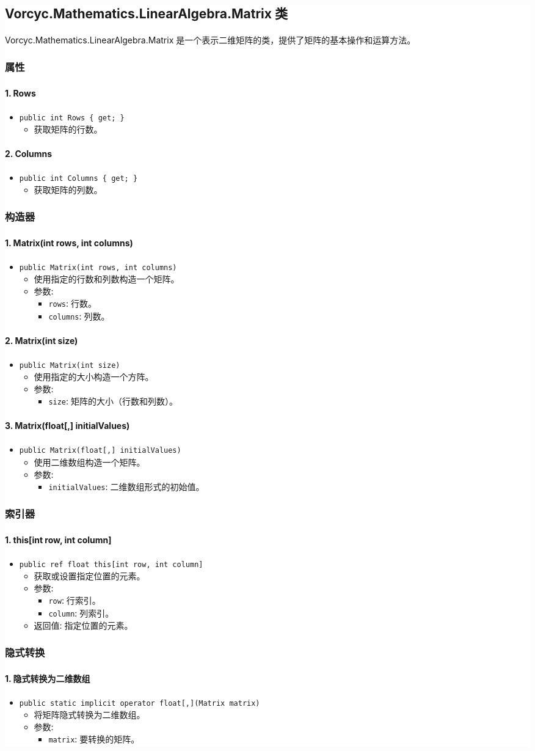 
## Vorcyc.Mathematics.LinearAlgebra.Matrix 类

Vorcyc.Mathematics.LinearAlgebra.Matrix 是一个表示二维矩阵的类，提供了矩阵的基本操作和运算方法。

### 属性

#### 1. Rows
- `public int Rows { get; }`
  - 获取矩阵的行数。

#### 2. Columns
- `public int Columns { get; }`
  - 获取矩阵的列数。

### 构造器

#### 1. Matrix(int rows, int columns)
- `public Matrix(int rows, int columns)`
  - 使用指定的行数和列数构造一个矩阵。
  - 参数:
    - `rows`: 行数。
    - `columns`: 列数。

#### 2. Matrix(int size)
- `public Matrix(int size)`
  - 使用指定的大小构造一个方阵。
  - 参数:
    - `size`: 矩阵的大小（行数和列数）。

#### 3. Matrix(float[,] initialValues)
- `public Matrix(float[,] initialValues)`
  - 使用二维数组构造一个矩阵。
  - 参数:
    - `initialValues`: 二维数组形式的初始值。

### 索引器

#### 1. this[int row, int column]
- `public ref float this[int row, int column]`
  - 获取或设置指定位置的元素。
  - 参数:
    - `row`: 行索引。
    - `column`: 列索引。
  - 返回值: 指定位置的元素。

### 隐式转换

#### 1. 隐式转换为二维数组
- `public static implicit operator float[,](Matrix matrix)`
  - 将矩阵隐式转换为二维数组。
  - 参数:
    - `matrix`: 要转换的矩阵。
